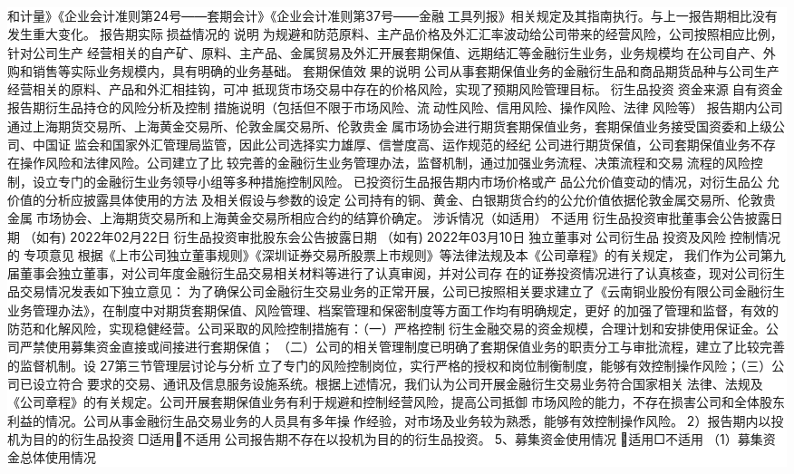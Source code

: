 和计量》《企业会计准则第24号——套期会计》《企业会计准则第37号——金融
工具列报》相关规定及其指南执行。与上一报告期相比没有发生重大变化。
报告期实际
损益情况的
说明
为规避和防范原料、主产品价格及外汇汇率波动给公司带来的经营风险，公司按照相应比例，针对公司生产
经营相关的自产矿、原料、主产品、金属贸易及外汇开展套期保值、远期结汇等金融衍生业务，业务规模均
在公司自产、外购和销售等实际业务规模内，具有明确的业务基础。
套期保值效
果的说明
公司从事套期保值业务的金融衍生品和商品期货品种与公司生产经营相关的原料、产品和外汇相挂钩，可冲
抵现货市场交易中存在的价格风险，实现了预期风险管理目标。
衍生品投资
资金来源
自有资金
报告期衍生品持仓的风险分析及控制
措施说明（包括但不限于市场风险、流
动性风险、信用风险、操作风险、法律
风险等）
报告期内公司通过上海期货交易所、上海黄金交易所、伦敦金属交易所、伦敦贵金
属市场协会进行期货套期保值业务，套期保值业务接受国资委和上级公司、中国证
监会和国家外汇管理局监管，因此公司选择实力雄厚、信誉度高、运作规范的经纪
公司进行期货保值，公司套期保值业务不存在操作风险和法律风险。公司建立了比
较完善的金融衍生业务管理办法，监督机制，通过加强业务流程、决策流程和交易
流程的风险控制，设立专门的金融衍生业务领导小组等多种措施控制风险。
已投资衍生品报告期内市场价格或产
品公允价值变动的情况，对衍生品公
允价值的分析应披露具体使用的方法
及相关假设与参数的设定
公司持有的铜、黄金、白银期货合约的公允价值依据伦敦金属交易所、伦敦贵金属
市场协会、上海期货交易所和上海黄金交易所相应合约的结算价确定。
涉诉情况（如适用）
不适用
衍生品投资审批董事会公告披露日期
（如有)
2022年02月22日
衍生品投资审批股东会公告披露日期
（如有)
2022年03月10日
独立董事对
公司衍生品
投资及风险
控制情况的
专项意见
根据《上市公司独立董事规则》《深圳证券交易所股票上市规则》等法律法规及本《公司章程》的有关规定，
我们作为公司第九届董事会独立董事，对公司年度金融衍生品交易相关材料等进行了认真审阅，并对公司存
在的证券投资情况进行了认真核查，现对公司衍生品交易情况发表如下独立意见：
为了确保公司金融衍生交易业务的正常开展，公司已按照相关要求建立了《云南铜业股份有限公司金融衍生
业务管理办法》，在制度中对期货套期保值、风险管理、档案管理和保密制度等方面工作均有明确规定，更好
的加强了管理和监督，有效的防范和化解风险，实现稳健经营。公司采取的风险控制措施有：（一）严格控制
衍生金融交易的资金规模，合理计划和安排使用保证金。公司严禁使用募集资金直接或间接进行套期保值；
（二）公司的相关管理制度已明确了套期保值业务的职责分工与审批流程，建立了比较完善的监督机制。设
27第三节管理层讨论与分析
立了专门的风险控制岗位，实行严格的授权和岗位制衡制度，能够有效控制操作风险；（三）公司已设立符合
要求的交易、通讯及信息服务设施系统。根据上述情况，我们认为公司开展金融衍生交易业务符合国家相关
法律、法规及《公司章程》的有关规定。公司开展套期保值业务有利于规避和控制经营风险，提高公司抵御
市场风险的能力，不存在损害公司和全体股东利益的情况。公司从事金融衍生品交易业务的人员具有多年操
作经验，对市场及业务较为熟悉，能够有效控制操作风险。
2）报告期内以投机为目的的衍生品投资
□适用不适用
公司报告期不存在以投机为目的的衍生品投资。
5、募集资金使用情况
适用□不适用
（1）募集资金总体使用情况
